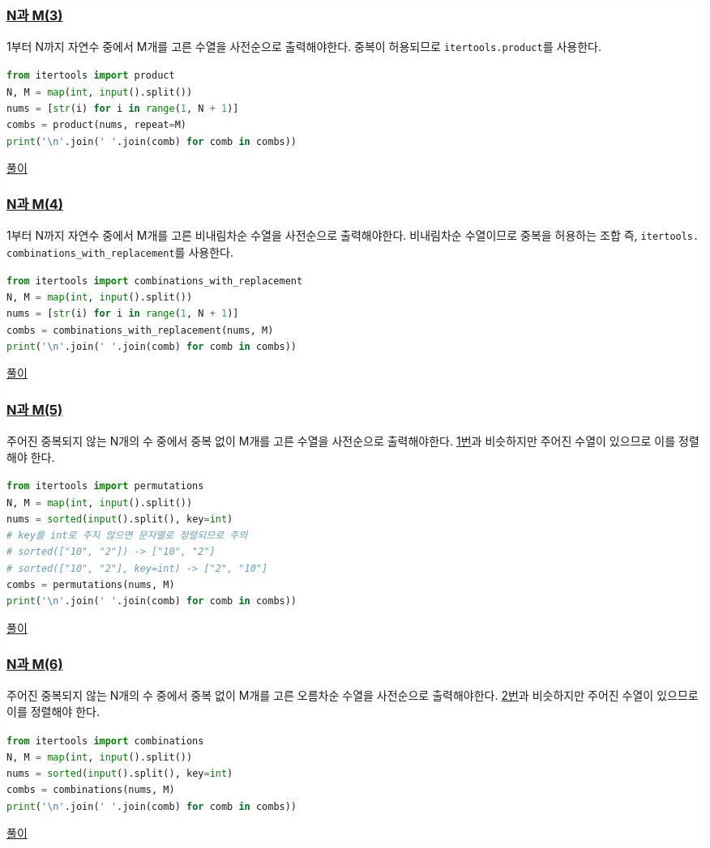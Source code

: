 ### [N과 M(3)](https://www.acmicpc.net/problem/15651)

1부터 N까지 자연수 중에서 M개를 고른 수열을 사전순으로 출력해야한다.
중복이 허용되므로 `itertools.product`를 사용한다.

```python
from itertools import product
N, M = map(int, input().split())
nums = [str(i) for i in range(1, N + 1)]
combs = product(nums, repeat=M)
print('\n'.join(' '.join(comb) for comb in combs))
```
[풀이](https://www.acmicpc.net/source/52647268)

### [N과 M(4)](https://www.acmicpc.net/problem/15652)

1부터 N까지 자연수 중에서 M개를 고른 비내림차순 수열을 사전순으로 출력해야한다.
비내림차순 수열이므로 중복을 허용하는 조합 즉, `itertools.combinations_with_replacement`를 사용한다.

```python
from itertools import combinations_with_replacement
N, M = map(int, input().split())
nums = [str(i) for i in range(1, N + 1)]
combs = combinations_with_replacement(nums, M)
print('\n'.join(' '.join(comb) for comb in combs))
```
[풀이](https://www.acmicpc.net/source/52647307)

### [N과 M(5)](https://www.acmicpc.net/problem/15654)

주어진 중복되지 않는 N개의 수 중에서 중복 없이 M개를 고른 수열을 사전순으로 출력해야한다.
[1번](#n과-m1)과 비슷하지만 주어진 수열이 있으므로 이를 정렬해야 한다.

```python
from itertools import permutations
N, M = map(int, input().split())
nums = sorted(input().split(), key=int)
# key를 int로 주지 않으면 문자열로 정렬되므로 주의
# sorted(["10", "2"]) -> ["10", "2"]
# sorted(["10", "2"], key=int) -> ["2", "10"]
combs = permutations(nums, M)
print('\n'.join(' '.join(comb) for comb in combs))
```
[풀이](https://www.acmicpc.net/source/52647478)

### [N과 M(6)](https://www.acmicpc.net/problem/15655)

주어진 중복되지 않는 N개의 수 중에서 중복 없이 M개를 고른 오름차순 수열을 사전순으로 출력해야한다.
[2번](#n과-m2)과 비슷하지만 주어진 수열이 있으므로 이를 정렬해야 한다.

```python
from itertools import combinations
N, M = map(int, input().split())
nums = sorted(input().split(), key=int)
combs = combinations(nums, M)
print('\n'.join(' '.join(comb) for comb in combs))
```
[풀이](https://www.acmicpc.net/source/52647552)

